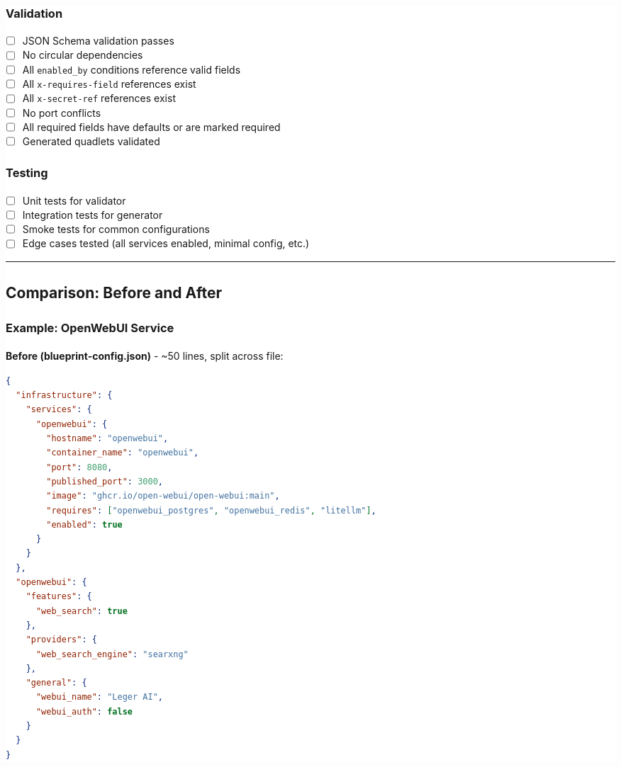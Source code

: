 ### Validation

- [ ] JSON Schema validation passes
- [ ] No circular dependencies
- [ ] All `enabled_by` conditions reference valid fields
- [ ] All `x-requires-field` references exist
- [ ] All `x-secret-ref` references exist
- [ ] No port conflicts
- [ ] All required fields have defaults or are marked required
- [ ] Generated quadlets validated

### Testing

- [ ] Unit tests for validator
- [ ] Integration tests for generator
- [ ] Smoke tests for common configurations
- [ ] Edge cases tested (all services enabled, minimal config, etc.)

---

## Comparison: Before and After

### Example: OpenWebUI Service

**Before (blueprint-config.json)** - ~50 lines, split across file:
```json
{
  "infrastructure": {
    "services": {
      "openwebui": {
        "hostname": "openwebui",
        "container_name": "openwebui",
        "port": 8080,
        "published_port": 3000,
        "image": "ghcr.io/open-webui/open-webui:main",
        "requires": ["openwebui_postgres", "openwebui_redis", "litellm"],
        "enabled": true
      }
    }
  },
  "openwebui": {
    "features": {
      "web_search": true
    },
    "providers": {
      "web_search_engine": "searxng"
    },
    "general": {
      "webui_name": "Leger AI",
      "webui_auth": false
    }
  }
}
```
